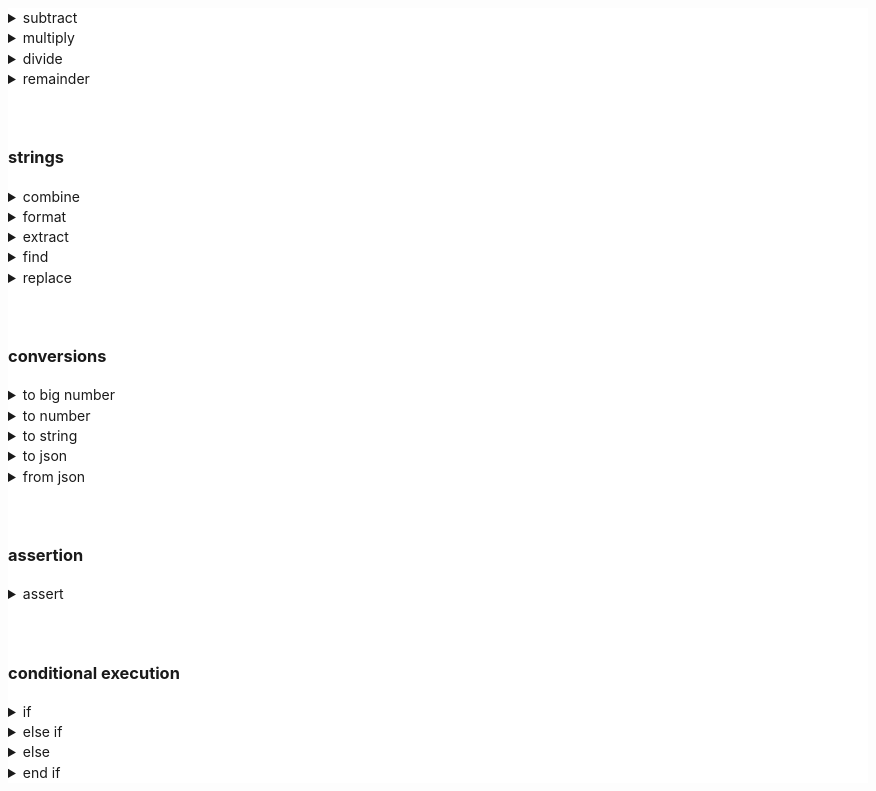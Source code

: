 <details><summary>subtract</summary></details>

<details><summary>multiply</summary></details>

<details><summary>divide</summary></details>

<details><summary>remainder</summary></details>


&nbsp;
&nbsp;

### strings

<details><summary>combine</summary></details>

<details><summary>format</summary></details>
<details><summary>extract</summary></details>

<details><summary>find</summary></details>

<details><summary>replace</summary></details>


&nbsp;
&nbsp;

### conversions

<details><summary>to big number</summary></details>

<details><summary>to number</summary></details>

<details><summary>to string</summary></details>

<details><summary>to json</summary></details>

<details><summary>from json</summary></details>


&nbsp;
&nbsp;

### assertion

<details><summary>assert</summary></details>


&nbsp;
&nbsp;

### conditional execution

<details><summary>if</summary></details>

<details><summary>else if</summary></details>

<details><summary>else</summary></details>

<details><summary>end if</summary></details>

